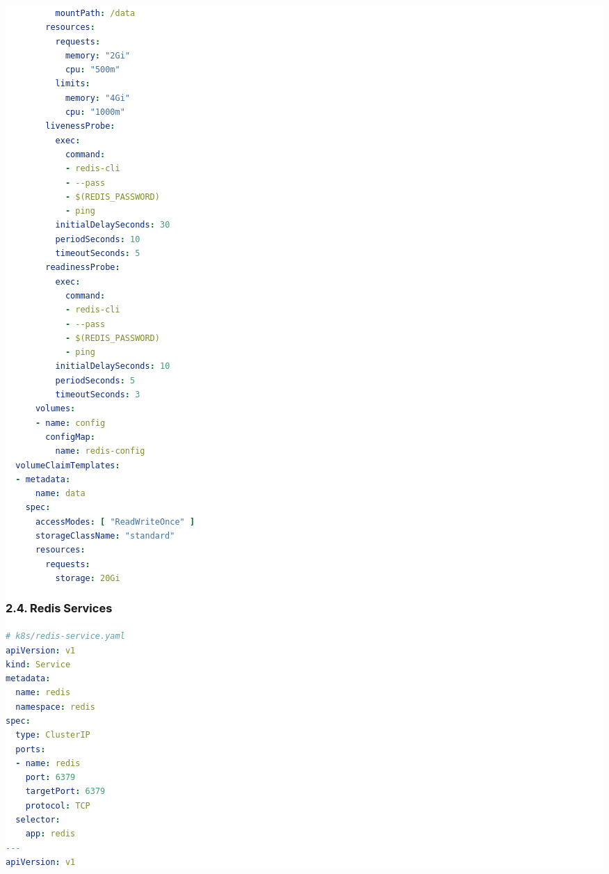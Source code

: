 ```yaml
          mountPath: /data
        resources:
          requests:
            memory: "2Gi"
            cpu: "500m"
          limits:
            memory: "4Gi"
            cpu: "1000m"
        livenessProbe:
          exec:
            command:
            - redis-cli
            - --pass
            - $(REDIS_PASSWORD)
            - ping
          initialDelaySeconds: 30
          periodSeconds: 10
          timeoutSeconds: 5
        readinessProbe:
          exec:
            command:
            - redis-cli
            - --pass
            - $(REDIS_PASSWORD)
            - ping
          initialDelaySeconds: 10
          periodSeconds: 5
          timeoutSeconds: 3
      volumes:
      - name: config
        configMap:
          name: redis-config
  volumeClaimTemplates:
  - metadata:
      name: data
    spec:
      accessModes: [ "ReadWriteOnce" ]
      storageClassName: "standard"
      resources:
        requests:
          storage: 20Gi
```

### 2.4. Redis Services

```yaml
# k8s/redis-service.yaml
apiVersion: v1
kind: Service
metadata:
  name: redis
  namespace: redis
spec:
  type: ClusterIP
  ports:
  - name: redis
    port: 6379
    targetPort: 6379
    protocol: TCP
  selector:
    app: redis
---
apiVersion: v1
```